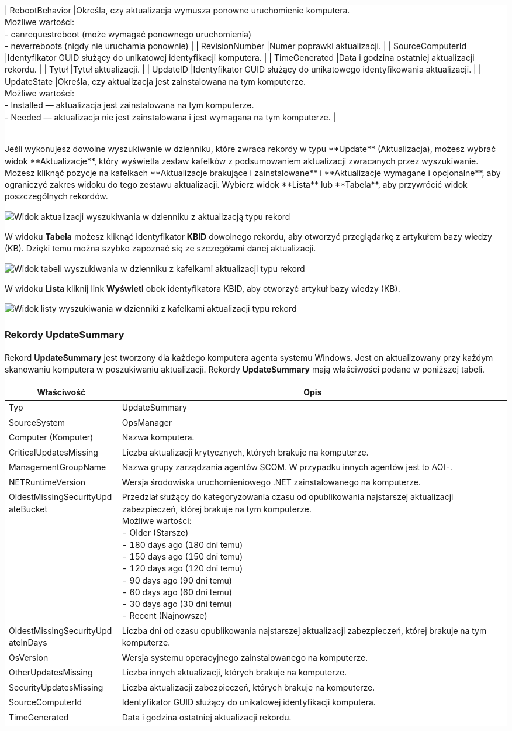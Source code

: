 | RebootBehavior |Określa, czy aktualizacja wymusza ponowne uruchomienie komputera.<br>Możliwe wartości:<br>- canrequestreboot (może wymagać ponownego uruchomienia)<br>- neverreboots (nigdy nie uruchamia ponownie) |
| RevisionNumber |Numer poprawki aktualizacji. |
| SourceComputerId |Identyfikator GUID służący do unikatowej identyfikacji komputera. |
| TimeGenerated |Data i godzina ostatniej aktualizacji rekordu. |
| Tytuł |Tytuł aktualizacji. |
| UpdateID |Identyfikator GUID służący do unikatowego identyfikowania aktualizacji. |
| UpdateState |Określa, czy aktualizacja jest zainstalowana na tym komputerze.<br>Możliwe wartości:<br>- Installed — aktualizacja jest zainstalowana na tym komputerze.<br>- Needed — aktualizacja nie jest zainstalowana i jest wymagana na tym komputerze. |

<br>
Jeśli wykonujesz dowolne wyszukiwanie w dzienniku, które zwraca rekordy w typu **Update** (Aktualizacja), możesz wybrać widok **Aktualizacje**, który wyświetla zestaw kafelków z podsumowaniem aktualizacji zwracanych przez wyszukiwanie. Możesz kliknąć pozycje na kafelkach **Aktualizacje brakujące i zainstalowane** i **Aktualizacje wymagane i opcjonalne**, aby ograniczyć zakres widoku do tego zestawu aktualizacji. Wybierz widok **Lista** lub **Tabela**, aby przywrócić widok poszczególnych rekordów.<br> 

![Widok aktualizacji wyszukiwania w dzienniku z aktualizacją typu rekord](./media/oms-solution-update-management/update-la-view-updates.png)  

W widoku **Tabela** możesz kliknąć identyfikator **KBID** dowolnego rekordu, aby otworzyć przeglądarkę z artykułem bazy wiedzy (KB). Dzięki temu można szybko zapoznać się ze szczegółami danej aktualizacji.<br> 

![Widok tabeli wyszukiwania w dzienniku z kafelkami aktualizacji typu rekord](./media/oms-solution-update-management/update-la-view-table.png)

W widoku **Lista** kliknij link **Wyświetl** obok identyfikatora KBID, aby otworzyć artykuł bazy wiedzy (KB).<br>

![Widok listy wyszukiwania w dzienniki z kafelkami aktualizacji typu rekord](./media/oms-solution-update-management/update-la-view-list.png)

### <a name="updatesummary-records"></a>Rekordy UpdateSummary
Rekord **UpdateSummary** jest tworzony dla każdego komputera agenta systemu Windows. Jest on aktualizowany przy każdym skanowaniu komputera w poszukiwaniu aktualizacji. Rekordy **UpdateSummary** mają właściwości podane w poniższej tabeli.

| Właściwość | Opis |
| --- | --- |
| Typ |UpdateSummary |
| SourceSystem |OpsManager |
| Computer (Komputer) |Nazwa komputera. |
| CriticalUpdatesMissing |Liczba aktualizacji krytycznych, których brakuje na komputerze. |
| ManagementGroupName |Nazwa grupy zarządzania agentów SCOM. W przypadku innych agentów jest to AOI-<workspace ID>. |
| NETRuntimeVersion |Wersja środowiska uruchomieniowego .NET zainstalowanego na komputerze. |
| OldestMissingSecurityUpdateBucket |Przedział służący do kategoryzowania czasu od opublikowania najstarszej aktualizacji zabezpieczeń, której brakuje na tym komputerze.<br>Możliwe wartości:<br>- OIder (Starsze)<br>- 180 days ago (180 dni temu)<br>- 150 days ago (150 dni temu)<br>- 120 days ago (120 dni temu)<br>- 90 days ago (90 dni temu)<br>- 60 days ago (60 dni temu)<br>- 30 days ago (30 dni temu)<br>- Recent (Najnowsze) |
| OldestMissingSecurityUpdateInDays |Liczba dni od czasu opublikowania najstarszej aktualizacji zabezpieczeń, której brakuje na tym komputerze. |
| OsVersion |Wersja systemu operacyjnego zainstalowanego na komputerze. |
| OtherUpdatesMissing |Liczba innych aktualizacji, których brakuje na komputerze. |
| SecurityUpdatesMissing |Liczba aktualizacji zabezpieczeń, których brakuje na komputerze. |
| SourceComputerId |Identyfikator GUID służący do unikatowej identyfikacji komputera. |
| TimeGenerated |Data i godzina ostatniej aktualizacji rekordu. |